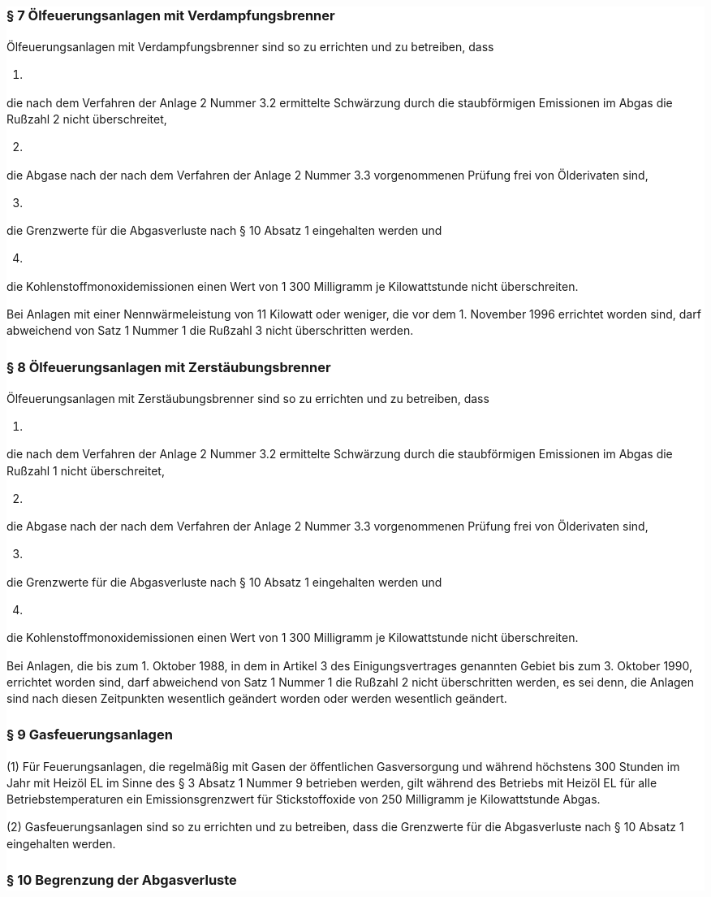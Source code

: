 ### § 7 Ölfeuerungsanlagen mit Verdampfungsbrenner

Ölfeuerungsanlagen mit Verdampfungsbrenner sind so zu errichten und zu betreiben, dass

1.  
die nach dem Verfahren der Anlage 2 Nummer 3.2 ermittelte Schwärzung durch die staubförmigen Emissionen im Abgas die Rußzahl 2 nicht überschreitet,

2.  
die Abgase nach der nach dem Verfahren der Anlage 2 Nummer 3.3 vorgenommenen Prüfung frei von Ölderivaten sind,

3.  
die Grenzwerte für die Abgasverluste nach § 10 Absatz 1 eingehalten werden und

4.  
die Kohlenstoffmonoxidemissionen einen Wert von 1 300 Milligramm je Kilowattstunde nicht überschreiten.

Bei Anlagen mit einer Nennwärmeleistung von 11 Kilowatt oder weniger, die vor dem 1. November 1996 errichtet worden sind, darf abweichend von Satz 1 Nummer 1 die Rußzahl 3 nicht überschritten werden.

### § 8 Ölfeuerungsanlagen mit Zerstäubungsbrenner

Ölfeuerungsanlagen mit Zerstäubungsbrenner sind so zu errichten und zu betreiben, dass

1.  
die nach dem Verfahren der Anlage 2 Nummer 3.2 ermittelte Schwärzung durch die staubförmigen Emissionen im Abgas die Rußzahl 1 nicht überschreitet,

2.  
die Abgase nach der nach dem Verfahren der Anlage 2 Nummer 3.3 vorgenommenen Prüfung frei von Ölderivaten sind,

3.  
die Grenzwerte für die Abgasverluste nach § 10 Absatz 1 eingehalten werden und

4.  
die Kohlenstoffmonoxidemissionen einen Wert von 1 300 Milligramm je Kilowattstunde nicht überschreiten.

Bei Anlagen, die bis zum 1. Oktober 1988, in dem in Artikel 3 des Einigungsvertrages genannten Gebiet bis zum 3. Oktober 1990, errichtet worden sind, darf abweichend von Satz 1 Nummer 1 die Rußzahl 2 nicht überschritten werden, es sei denn, die Anlagen sind nach diesen Zeitpunkten wesentlich geändert worden oder werden wesentlich geändert.

### § 9 Gasfeuerungsanlagen

(1) Für Feuerungsanlagen, die regelmäßig mit Gasen der öffentlichen Gasversorgung und während höchstens 300 Stunden im Jahr mit Heizöl EL im Sinne des § 3 Absatz 1 Nummer 9 betrieben werden, gilt während des Betriebs mit Heizöl EL für alle Betriebstemperaturen ein Emissionsgrenzwert für Stickstoffoxide von 250 Milligramm je Kilowattstunde Abgas.

(2) Gasfeuerungsanlagen sind so zu errichten und zu betreiben, dass die Grenzwerte für die Abgasverluste nach § 10 Absatz 1 eingehalten werden.

### § 10 Begrenzung der Abgasverluste
